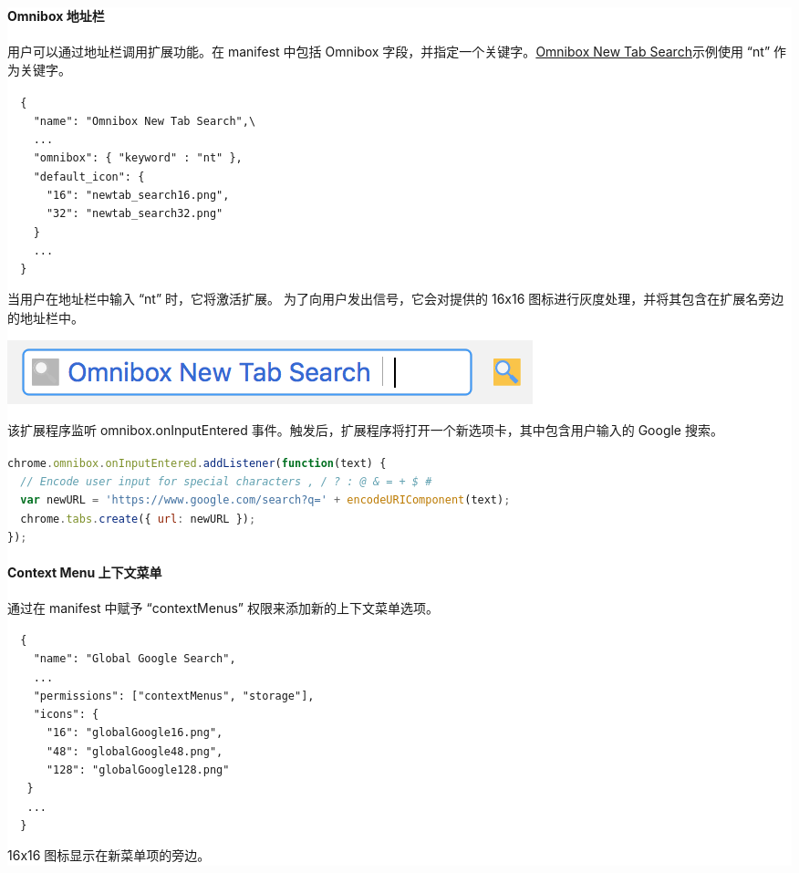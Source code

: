 #### Omnibox 地址栏

用户可以通过地址栏调用扩展功能。在 manifest 中包括 Omnibox 字段，并指定一个关键字。[Omnibox New Tab Search](https://developer.chrome.com/extensions/samples#search:omnibox%20new)示例使用 “nt” 作为关键字。

```
  {
    "name": "Omnibox New Tab Search",\
    ...
    "omnibox": { "keyword" : "nt" },
    "default_icon": {
      "16": "newtab_search16.png",
      "32": "newtab_search32.png"
    }
    ...
  }
```

当用户在地址栏中输入 “nt” 时，它将激活扩展。 为了向用户发出信号，它会对提供的 16x16 图标进行灰度处理，并将其包含在扩展名旁边的地址栏中。

![omnibox](./assets/omnibox.png)

该扩展程序监听 omnibox.onInputEntered 事件。触发后，扩展程序将打开一个新选项卡，其中包含用户输入的 Google 搜索。

``` js
chrome.omnibox.onInputEntered.addListener(function(text) {
  // Encode user input for special characters , / ? : @ & = + $ #
  var newURL = 'https://www.google.com/search?q=' + encodeURIComponent(text);
  chrome.tabs.create({ url: newURL });
});
```

#### Context Menu 上下文菜单

通过在 manifest 中赋予 “contextMenus” 权限来添加新的上下文菜单选项。

```
  {
    "name": "Global Google Search",
    ...
    "permissions": ["contextMenus", "storage"],
    "icons": {
      "16": "globalGoogle16.png",
      "48": "globalGoogle48.png",
      "128": "globalGoogle128.png"
   }
   ...
  }
```

16x16 图标显示在新菜单项的旁边。
